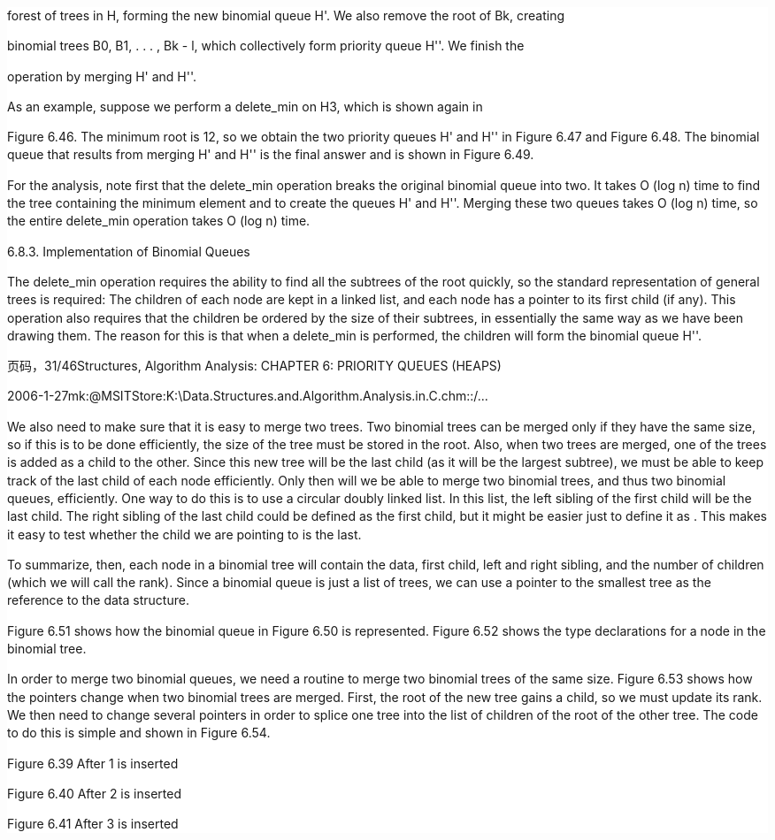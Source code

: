 forest of trees in H, forming the new binomial queue H'. We also remove the root of Bk, creating

binomial trees B0, B1, . . . , Bk - l, which collectively form priority queue H''. We finish the

operation by merging H' and H''.

As an example, suppose we perform a delete\_min on H3, which is shown again in

Figure 6.46. The minimum root is 12, so we obtain the two priority queues H' and H'' in Figure 6.47 and Figure 6.48. The binomial queue that results from merging H' and H'' is the final answer and is shown in Figure 6.49.

For the analysis, note first that the delete\_min operation breaks the original binomial queue into two. It takes O (log n) time to find the tree containing the minimum element and to create the queues H' and H''. Merging these two queues takes O (log n) time, so the entire delete\_min operation takes O (log n) time.

6.8.3. Implementation of Binomial Queues

The delete\_min operation requires the ability to find all the subtrees of the root quickly, so the standard representation of general trees is required: The children of each node are kept in a linked list, and each node has a pointer to its first child (if any). This operation also requires that the children be ordered by the size of their subtrees, in essentially the same way as we have been drawing them. The reason for this is that when a delete\_min is performed, the children will form the binomial queue H''.

页码，31/46Structures, Algorithm Analysis: CHAPTER 6: PRIORITY QUEUES (HEAPS)

2006-1-27mk:@MSITStore:K:\\Data.Structures.and.Algorithm.Analysis.in.C.chm::/...  

We also need to make sure that it is easy to merge two trees. Two binomial trees can be merged only if they have the same size, so if this is to be done efficiently, the size of the tree must be stored in the root. Also, when two trees are merged, one of the trees is added as a child to the other. Since this new tree will be the last child (as it will be the largest subtree), we must be able to keep track of the last child of each node efficiently. Only then will we be able to merge two binomial trees, and thus two binomial queues, efficiently. One way to do this is to use a circular doubly linked list. In this list, the left sibling of the first child will be the last child. The right sibling of the last child could be defined as the first child, but it might be easier just to define it as . This makes it easy to test whether the child we are pointing to is the last.

To summarize, then, each node in a binomial tree will contain the data, first child, left and right sibling, and the number of children (which we will call the rank). Since a binomial queue is just a list of trees, we can use a pointer to the smallest tree as the reference to the data structure.

Figure 6.51 shows how the binomial queue in Figure 6.50 is represented. Figure 6.52 shows the type declarations for a node in the binomial tree.

In order to merge two binomial queues, we need a routine to merge two binomial trees of the same size. Figure 6.53 shows how the pointers change when two binomial trees are merged. First, the root of the new tree gains a child, so we must update its rank. We then need to change several pointers in order to splice one tree into the list of children of the root of the other tree. The code to do this is simple and shown in Figure 6.54.

Figure 6.39 After 1 is inserted

Figure 6.40 After 2 is inserted

Figure 6.41 After 3 is inserted
